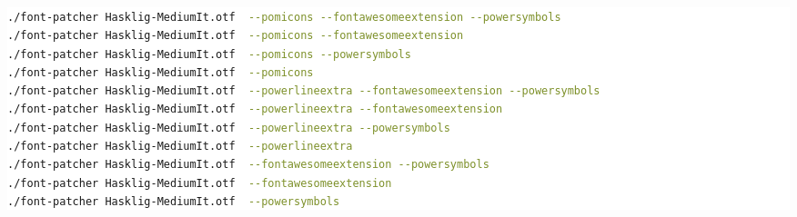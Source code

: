 ```sh
./font-patcher Hasklig-MediumIt.otf  --pomicons --fontawesomeextension --powersymbols
./font-patcher Hasklig-MediumIt.otf  --pomicons --fontawesomeextension
./font-patcher Hasklig-MediumIt.otf  --pomicons --powersymbols
./font-patcher Hasklig-MediumIt.otf  --pomicons
./font-patcher Hasklig-MediumIt.otf  --powerlineextra --fontawesomeextension --powersymbols
./font-patcher Hasklig-MediumIt.otf  --powerlineextra --fontawesomeextension
./font-patcher Hasklig-MediumIt.otf  --powerlineextra --powersymbols
./font-patcher Hasklig-MediumIt.otf  --powerlineextra
./font-patcher Hasklig-MediumIt.otf  --fontawesomeextension --powersymbols
./font-patcher Hasklig-MediumIt.otf  --fontawesomeextension
./font-patcher Hasklig-MediumIt.otf  --powersymbols
```